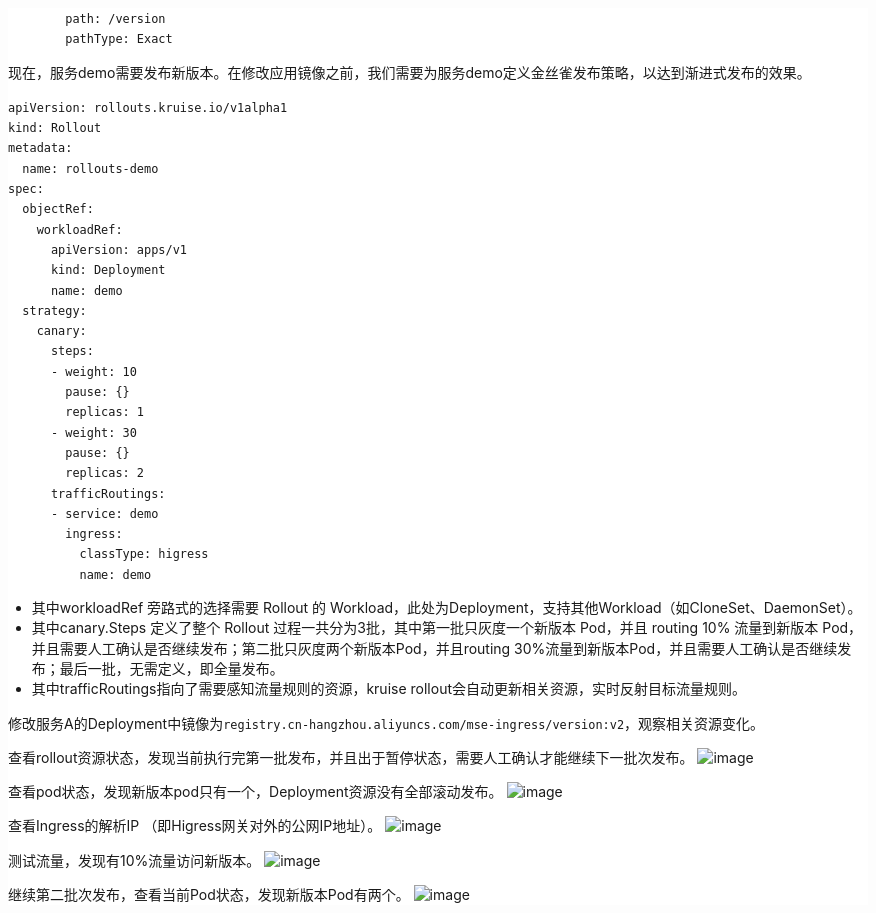 ```
        path: /version
        pathType: Exact
```

现在，服务demo需要发布新版本。在修改应用镜像之前，我们需要为服务demo定义金丝雀发布策略，以达到渐进式发布的效果。
```
apiVersion: rollouts.kruise.io/v1alpha1
kind: Rollout
metadata:
  name: rollouts-demo
spec:
  objectRef:
    workloadRef:
      apiVersion: apps/v1
      kind: Deployment
      name: demo
  strategy:
    canary:
      steps:
      - weight: 10
        pause: {}
        replicas: 1
      - weight: 30
        pause: {}
        replicas: 2
      trafficRoutings:
      - service: demo
        ingress:
          classType: higress
          name: demo
```
- 其中workloadRef 旁路式的选择需要 Rollout 的 Workload，此处为Deployment，支持其他Workload（如CloneSet、DaemonSet）。
- 其中canary.Steps 定义了整个 Rollout 过程一共分为3批，其中第一批只灰度一个新版本 Pod，并且 routing 10% 流量到新版本 Pod，并且需要人工确认是否继续发布；第二批只灰度两个新版本Pod，并且routing 30%流量到新版本Pod，并且需要人工确认是否继续发布；最后一批，无需定义，即全量发布。
- 其中trafficRoutings指向了需要感知流量规则的资源，kruise rollout会自动更新相关资源，实时反射目标流量规则。


修改服务A的Deployment中镜像为`registry.cn-hangzhou.aliyuncs.com/mse-ingress/version:v2`，观察相关资源变化。


查看rollout资源状态，发现当前执行完第一批发布，并且出于暂停状态，需要人工确认才能继续下一批次发布。
![image](https://img.alicdn.com/imgextra/i3/O1CN0181SARr1GOLC66FHHS_!!6000000000612-2-tps-2878-148.png)

查看pod状态，发现新版本pod只有一个，Deployment资源没有全部滚动发布。
![image](https://img.alicdn.com/imgextra/i3/O1CN01213qEY1wMhdwdrwgF_!!6000000006294-2-tps-1302-374.png)

查看Ingress的解析IP （即Higress网关对外的公网IP地址）。
![image](https://img.alicdn.com/imgextra/i1/O1CN017JZsSv1okVIhWfZiT_!!6000000005263-2-tps-1228-188.png)

测试流量，发现有10%流量访问新版本。
![image](https://img.alicdn.com/imgextra/i4/O1CN017gtzTT244OjzdzGcZ_!!6000000007337-2-tps-1392-502.png)

继续第二批次发布，查看当前Pod状态，发现新版本Pod有两个。
![image](https://img.alicdn.com/imgextra/i4/O1CN01jWKV7e1QT3QaWGyVf_!!6000000001976-2-tps-1500-534.png)
